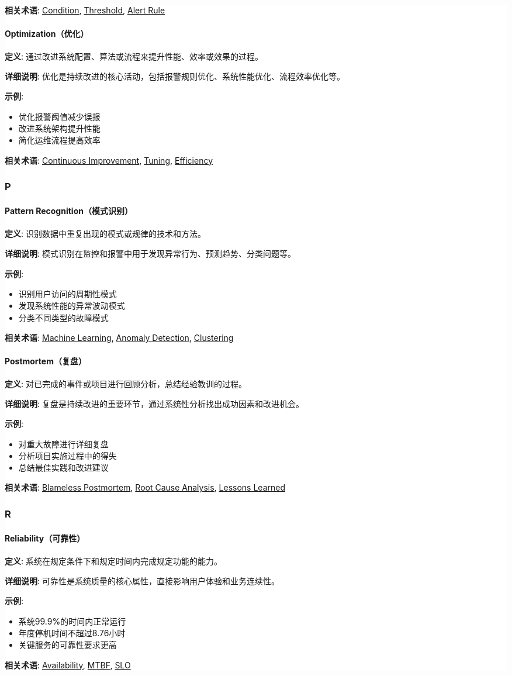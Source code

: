 **相关术语**: [Condition](#condition条件), [Threshold](#threshold阈值), [Alert Rule](#alertrule报警规则)

#### Optimization（优化）
**定义**: 通过改进系统配置、算法或流程来提升性能、效率或效果的过程。

**详细说明**: 优化是持续改进的核心活动，包括报警规则优化、系统性能优化、流程效率优化等。

**示例**:
- 优化报警阈值减少误报
- 改进系统架构提升性能
- 简化运维流程提高效率

**相关术语**: [Continuous Improvement](#continuous-improvement持续改进), [Tuning](#tuning调优), [Efficiency](#efficiency效率)

### P

#### Pattern Recognition（模式识别）
**定义**: 识别数据中重复出现的模式或规律的技术和方法。

**详细说明**: 模式识别在监控和报警中用于发现异常行为、预测趋势、分类问题等。

**示例**:
- 识别用户访问的周期性模式
- 发现系统性能的异常波动模式
- 分类不同类型的故障模式

**相关术语**: [Machine Learning](#machine-learning机器学习), [Anomaly Detection](#anomaly-detection异常检测), [Clustering](#clustering聚类)

#### Postmortem（复盘）
**定义**: 对已完成的事件或项目进行回顾分析，总结经验教训的过程。

**详细说明**: 复盘是持续改进的重要环节，通过系统性分析找出成功因素和改进机会。

**示例**:
- 对重大故障进行详细复盘
- 分析项目实施过程中的得失
- 总结最佳实践和改进建议

**相关术语**: [Blameless Postmortem](#blameless-postmortem无指责复盘), [Root Cause Analysis](#root-cause-analysis根因分析), [Lessons Learned](#lessons-learned经验教训)

### R

#### Reliability（可靠性）
**定义**: 系统在规定条件下和规定时间内完成规定功能的能力。

**详细说明**: 可靠性是系统质量的核心属性，直接影响用户体验和业务连续性。

**示例**:
- 系统99.9%的时间内正常运行
- 年度停机时间不超过8.76小时
- 关键服务的可靠性要求更高

**相关术语**: [Availability](#availability可用性), [MTBF](#mtbf-mean-time-between-failures平均故障间隔时间), [SLO](#slo-service-level-objective服务等级目标)
